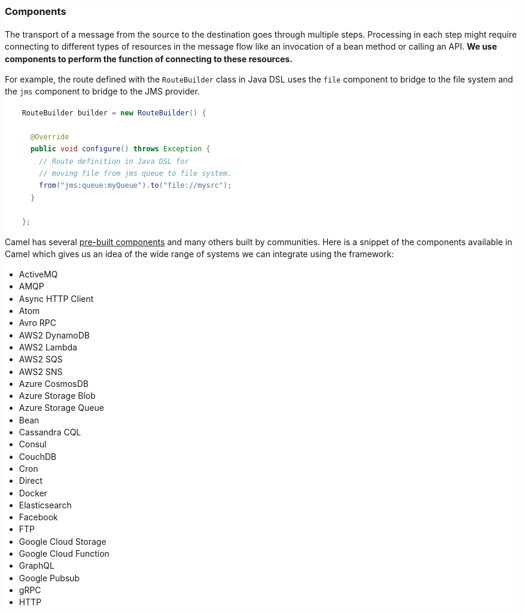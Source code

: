 ```xml
```

### Components

The transport of a message from the source to the destination goes through multiple steps. Processing in each step might require connecting to different types of resources in the message flow like an invocation of a bean method or calling an API. **We use components to perform the function of connecting to these resources.** 


For example, the route defined with the `RouteBuilder` class in Java DSL uses the `file` component to bridge to the file system and the `jms` component to bridge to the JMS provider. 

```java
    RouteBuilder builder = new RouteBuilder() {

      @Override
      public void configure() throws Exception {
        // Route definition in Java DSL for 
        // moving file from jms queue to file system.
        from("jms:queue:myQueue").to("file://mysrc");
      }
        
    };
```

Camel has several [pre-built components](https://camel.apache.org/components/latest/) and many others built by communities. Here is a snippet of the components available in Camel which gives us an idea of the wide range of systems we can integrate using the framework:

- ActiveMQ
- AMQP
- Async HTTP Client
- Atom
- Avro RPC
- AWS2 DynamoDB
- AWS2 Lambda
- AWS2 SQS
- AWS2 SNS
- Azure CosmosDB
- Azure Storage Blob
- Azure Storage Queue
- Bean
- Cassandra CQL
- Consul
- CouchDB
- Cron
- Direct
- Docker
- Elasticsearch
- Facebook
- FTP
- Google Cloud Storage
- Google Cloud Function
- GraphQL
- Google Pubsub
- gRPC
- HTTP
